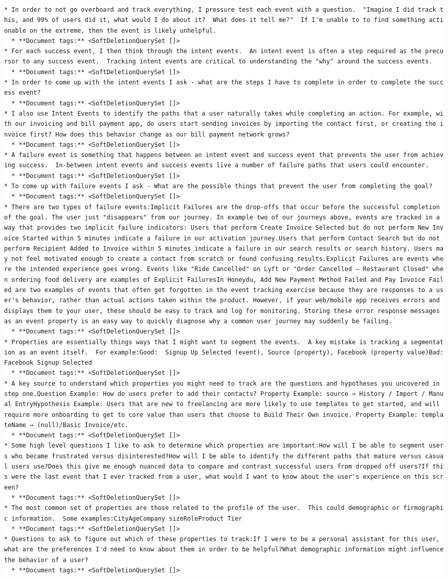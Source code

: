     * In order to not go overboard and track everything, I pressure test each event with a question.  "Imagine I did track this, and 99% of users did it, what would I do about it?  What does it tell me?"  If I'm unable to to find something actionable on the extreme, then the event is likely unhelpful.
      * **Document tags:** <SoftDeletionQuerySet []>
    * For each success event, I then think through the intent events.  An intent event is often a step required as the precursor to any success event.  Tracking intent events are critical to understanding the "why" around the success events.
      * **Document tags:** <SoftDeletionQuerySet []>
    * In order to come up with the intent events I ask - what are the steps I have to complete in order to complete the success event?
      * **Document tags:** <SoftDeletionQuerySet []>
    * I also use Intent Events to identify the paths that a user naturally takes while completing an action. For example, with our invoicing and bill payment app, do users start sending invoices by importing the contact first, or creating the invoice first? How does this behavior change as our bill payment network grows?
      * **Document tags:** <SoftDeletionQuerySet []>
    * A failure event is something that happens between an intent event and success event that prevents the user from achieving success.  In-between intent events and success events live a number of failure paths that users could encounter.
      * **Document tags:** <SoftDeletionQuerySet []>
    * To come up with failure events I ask - What are the possible things that prevent the user from completing the goal?
      * **Document tags:** <SoftDeletionQuerySet []>
    * There are two types of failure events:Implicit Failures are the drop-offs that occur before the successful completion of the goal. The user just "disappears" from our journey. In example two of our journeys above, events are tracked in a way that provides two implicit failure indicators: Users that perform Create Invoice Selected but do not perform New Invoice Started within 5 minutes indicate a failure in our activation journey.Users that perform Contact Search but do not perform Recipient Added to Invoice within 5 minutes indicate a failure in our search results or search history. Users may not feel motivated enough to create a contact from scratch or found confusing results.Explicit Failures are events where the intended experience goes wrong. Events like "Ride Cancelled" on Lyft or "Order Cancelled — Restaurant Closed" when ordering food delivery are examples of Explicit FailuresIn Honeydu, Add New Payment Method Failed and Pay Invoice Failed are two examples of events that often get forgotten in the event tracking exercise because they are responses to a user's behavior, rather than actual actions taken within the product. However, if your web/mobile app receives errors and displays them to your user, these should be easy to track and log for monitoring. Storing these error response messages as an event property is an easy way to quickly diagnose why a common user journey may suddenly be failing.
      * **Document tags:** <SoftDeletionQuerySet []>
    * Properties are essentially things ways that I might want to segment the events.  A key mistake is tracking a segmentation as an event itself.  For example:Good:  Signup Up Selected (event), Source (property), Facebook (property value)Bad:  Facebook Signup Selected
      * **Document tags:** <SoftDeletionQuerySet []>
    * A key source to understand which properties you might need to track are the questions and hypotheses you uncovered in step one.Question Example: How do users prefer to add their contacts? Property Example: source → History / Import / Manual EntryHypothesis Example: Users that are new to freelancing are more likely to use templates to get started, and will require more onboarding to get to core value than users that choose to Build Their Own invoice. Property Example: templateName → (null)/Basic Invoice/etc.
      * **Document tags:** <SoftDeletionQuerySet []>
    * Some high level questions I like to ask to determine which properties are important:How will I be able to segment users who became frustrated versus disinterested?How will I be able to identify the different paths that mature versus casual users use?Does this give me enough nuanced data to compare and contrast successful users from dropped off users?If this were the last event that I ever tracked from a user, what would I want to know about the user's experience on this screen?
      * **Document tags:** <SoftDeletionQuerySet []>
    * The most common set of properties are those related to the profile of the user.  This could demographic or firmographic information.  Some examples:CityAgeCompany sizeRoleProduct Tier
      * **Document tags:** <SoftDeletionQuerySet []>
    * Questions to ask to figure out which of these properties to track:If I were to be a personal assistant for this user, what are the preferences I'd need to know about them in order to be helpful?What demographic information might influence the behavior of a user?
      * **Document tags:** <SoftDeletionQuerySet []>